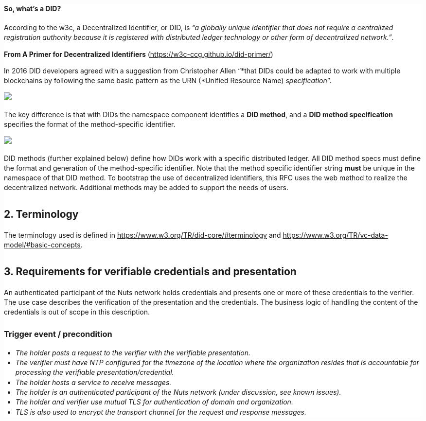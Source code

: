 #### So, what’s a DID?

According to the w3c, a Decentralized Identifier, or DID, is *“a globally unique identifier that does not require a centralized registration authority because it is registered with distributed ledger technology or other form of decentralized network.”*. 



**From A Primer for Decentralized Identifiers** (https://w3c-ccg.github.io/did-primer/)

In 2016 DID developers agreed with a suggestion from Christopher Allen “*that DIDs could be adapted to work with multiple blockchains by following the same basic pattern as the URN (*Unified Resource Name) *specification*”.

![](https://w3c-ccg.github.io/did-primer/did-primer-diagrams/urn-format.png)



The key difference is that with DIDs the namespace component identifies a **DID method**, and a **DID method specification** specifies the format of the method-specific identifier. 

![](https://w3c-ccg.github.io/did-primer/did-primer-diagrams/did-format.png)

DID methods (further explained below) define how DIDs work with a specific distributed ledger. All DID method specs must define the format and generation of the method-specific identifier. Note that the method specific identifier string **must** be unique in the namespace of that DID method. To bootstrap the use of decentralized identifiers, this RFC uses the web method to realize the decentralized network. Additional methods may be added to support the needs of users.



## 2. Terminology

The terminology used is defined in https://www.w3.org/TR/did-core/#terminology and https://www.w3.org/TR/vc-data-model/#basic-concepts.



## 3. Requirements for verifiable credentials and presentation 

An authenticated participant of the Nuts network holds credentials and presents one or more of these credentials to the verifier. The use case describes the verification of the presentation and the credentials. The business logic of handling the content of the credentials is out of scope in this description.

### Trigger event / precondition

- *The holder posts a request to the verifier with the verifiable presentation.*
- *The verifier must have NTP configured for the timezone of the location where the organization resides that is accountable for processing the verifiable presentation/credential.*
- *The holder hosts a service to receive messages.*
- *The holder is an authenticated participant of the Nuts network (under discussion, see known issues).*
- *The holder and verifier use mutual TLS for authentication of domain and organization.*
- *TLS is also used to encrypt the transport channel for the request and response messages.*
